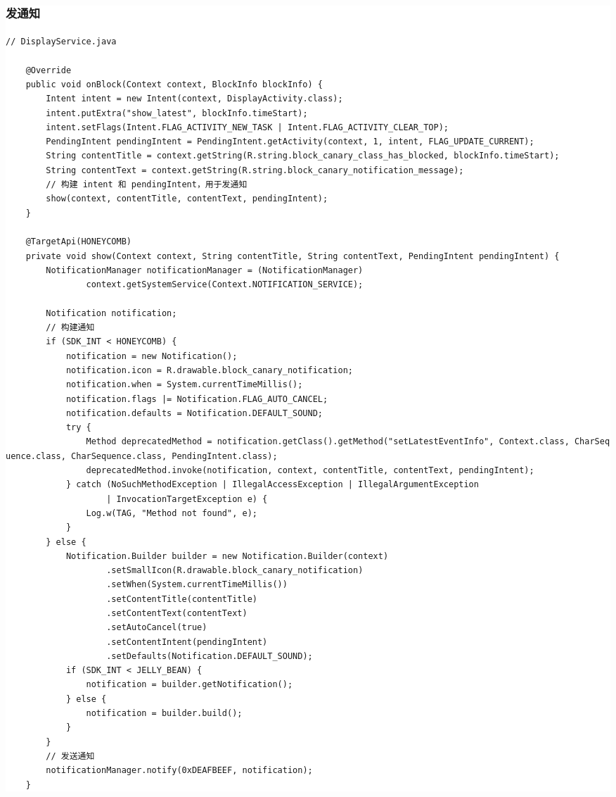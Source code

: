 ### 发通知

```
// DisplayService.java

    @Override
    public void onBlock(Context context, BlockInfo blockInfo) {
        Intent intent = new Intent(context, DisplayActivity.class);
        intent.putExtra("show_latest", blockInfo.timeStart);
        intent.setFlags(Intent.FLAG_ACTIVITY_NEW_TASK | Intent.FLAG_ACTIVITY_CLEAR_TOP);
        PendingIntent pendingIntent = PendingIntent.getActivity(context, 1, intent, FLAG_UPDATE_CURRENT);
        String contentTitle = context.getString(R.string.block_canary_class_has_blocked, blockInfo.timeStart);
        String contentText = context.getString(R.string.block_canary_notification_message);
        // 构建 intent 和 pendingIntent，用于发通知
        show(context, contentTitle, contentText, pendingIntent);
    }

    @TargetApi(HONEYCOMB)
    private void show(Context context, String contentTitle, String contentText, PendingIntent pendingIntent) {
        NotificationManager notificationManager = (NotificationManager)
                context.getSystemService(Context.NOTIFICATION_SERVICE);

        Notification notification;
        // 构建通知
        if (SDK_INT < HONEYCOMB) {
            notification = new Notification();
            notification.icon = R.drawable.block_canary_notification;
            notification.when = System.currentTimeMillis();
            notification.flags |= Notification.FLAG_AUTO_CANCEL;
            notification.defaults = Notification.DEFAULT_SOUND;
            try {
                Method deprecatedMethod = notification.getClass().getMethod("setLatestEventInfo", Context.class, CharSequence.class, CharSequence.class, PendingIntent.class);
                deprecatedMethod.invoke(notification, context, contentTitle, contentText, pendingIntent);
            } catch (NoSuchMethodException | IllegalAccessException | IllegalArgumentException
                    | InvocationTargetException e) {
                Log.w(TAG, "Method not found", e);
            }
        } else {
            Notification.Builder builder = new Notification.Builder(context)
                    .setSmallIcon(R.drawable.block_canary_notification)
                    .setWhen(System.currentTimeMillis())
                    .setContentTitle(contentTitle)
                    .setContentText(contentText)
                    .setAutoCancel(true)
                    .setContentIntent(pendingIntent)
                    .setDefaults(Notification.DEFAULT_SOUND);
            if (SDK_INT < JELLY_BEAN) {
                notification = builder.getNotification();
            } else {
                notification = builder.build();
            }
        }
        // 发送通知
        notificationManager.notify(0xDEAFBEEF, notification);
    }
```
